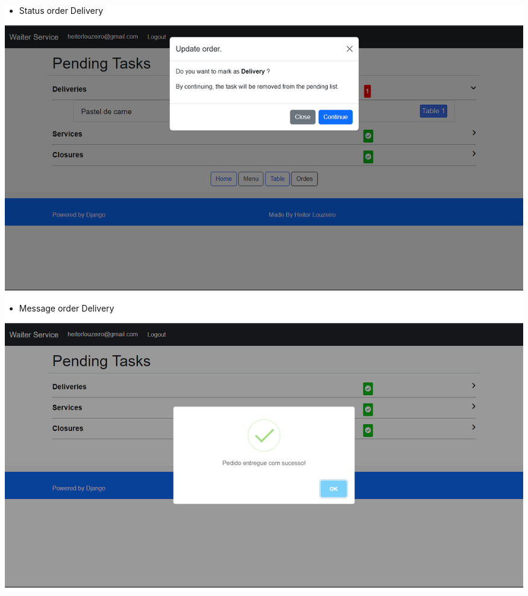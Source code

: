 * Status order Delivery
<p align="center">
    <img src="src/assets/images/status-order-2.png" alt="Status order Delivery">
    <br/>
</p>

* Message order Delivery
<p align="center">
    <img src="src/assets/images/message-order-2.png" alt="Message Order Ready">
    <br/>
</p>
